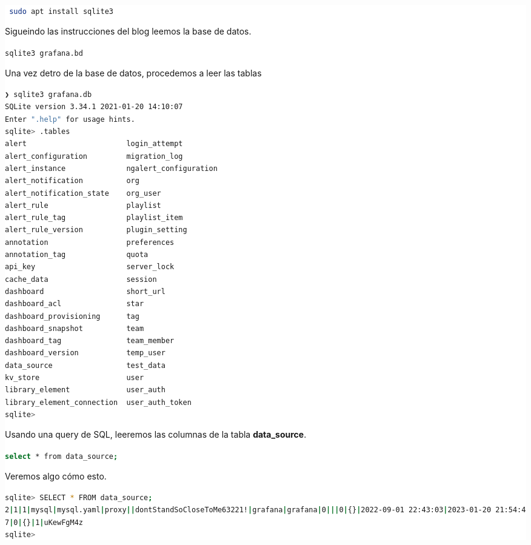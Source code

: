  ```bash
  sudo apt install sqlite3
 ```
Sigueindo las instrucciones del blog leemos la base de datos.


 ```bash
 sqlite3 grafana.bd
 ```

 Una vez detro de la base de datos, procedemos a leer las tablas

 ```bash
 ❯ sqlite3 grafana.db
SQLite version 3.34.1 2021-01-20 14:10:07
Enter ".help" for usage hints.
sqlite> .tables
alert                       login_attempt             
alert_configuration         migration_log             
alert_instance              ngalert_configuration     
alert_notification          org                       
alert_notification_state    org_user                  
alert_rule                  playlist                  
alert_rule_tag              playlist_item             
alert_rule_version          plugin_setting            
annotation                  preferences               
annotation_tag              quota                     
api_key                     server_lock               
cache_data                  session                   
dashboard                   short_url                 
dashboard_acl               star                      
dashboard_provisioning      tag                       
dashboard_snapshot          team                      
dashboard_tag               team_member               
dashboard_version           temp_user                 
data_source                 test_data                 
kv_store                    user                      
library_element             user_auth                 
library_element_connection  user_auth_token           
sqlite> 

 ```

Usando una query de SQL, leeremos las columnas de la tabla **data_source**.


```bash
select * from data_source;

```
Veremos algo cómo esto.

```bash
sqlite> SELECT * FROM data_source;
2|1|1|mysql|mysql.yaml|proxy||dontStandSoCloseToMe63221!|grafana|grafana|0|||0|{}|2022-09-01 22:43:03|2023-01-20 21:54:47|0|{}|1|uKewFgM4z
sqlite> 
```
